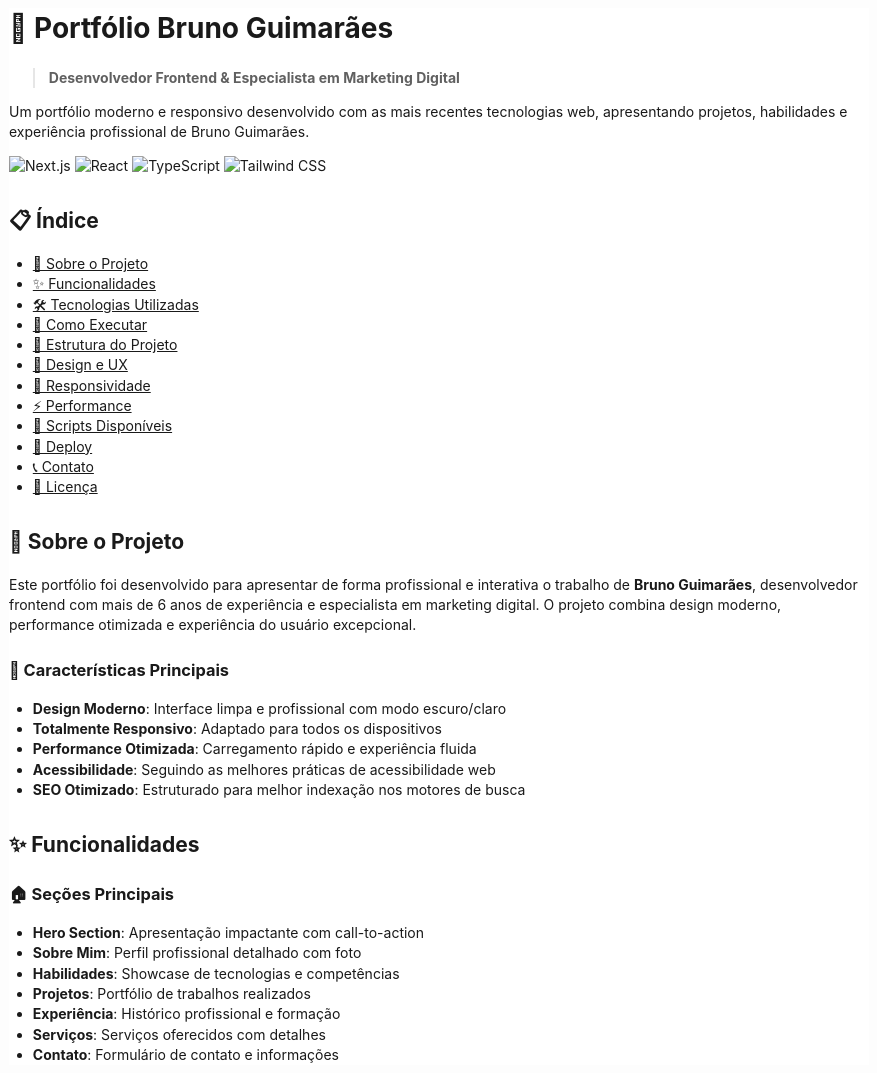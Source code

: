 # 🚀 Portfólio Bruno Guimarães

> **Desenvolvedor Frontend & Especialista em Marketing Digital**

Um portfólio moderno e responsivo desenvolvido com as mais recentes tecnologias web, apresentando projetos, habilidades e experiência profissional de Bruno Guimarães.

![Next.js](https://img.shields.io/badge/Next.js-15.5.4-black?style=for-the-badge&logo=next.js)
![React](https://img.shields.io/badge/React-19.1.0-blue?style=for-the-badge&logo=react)
![TypeScript](https://img.shields.io/badge/TypeScript-5.0-blue?style=for-the-badge&logo=typescript)
![Tailwind CSS](https://img.shields.io/badge/Tailwind_CSS-4.0-38B2AC?style=for-the-badge&logo=tailwind-css)

## 📋 Índice

- [🎯 Sobre o Projeto](#-sobre-o-projeto)
- [✨ Funcionalidades](#-funcionalidades)
- [🛠️ Tecnologias Utilizadas](#️-tecnologias-utilizadas)
- [🚀 Como Executar](#-como-executar)
- [📁 Estrutura do Projeto](#-estrutura-do-projeto)
- [🎨 Design e UX](#-design-e-ux)
- [📱 Responsividade](#-responsividade)
- [⚡ Performance](#-performance)
- [🔧 Scripts Disponíveis](#-scripts-disponíveis)
- [🚀 Deploy](#-deploy)
- [📞 Contato](#-contato)
- [📄 Licença](#-licença)

## 🎯 Sobre o Projeto

Este portfólio foi desenvolvido para apresentar de forma profissional e interativa o trabalho de **Bruno Guimarães**, desenvolvedor frontend com mais de 6 anos de experiência e especialista em marketing digital. O projeto combina design moderno, performance otimizada e experiência do usuário excepcional.

### 🎨 Características Principais

- **Design Moderno**: Interface limpa e profissional com modo escuro/claro
- **Totalmente Responsivo**: Adaptado para todos os dispositivos
- **Performance Otimizada**: Carregamento rápido e experiência fluida
- **Acessibilidade**: Seguindo as melhores práticas de acessibilidade web
- **SEO Otimizado**: Estruturado para melhor indexação nos motores de busca

## ✨ Funcionalidades

### 🏠 Seções Principais

- **Hero Section**: Apresentação impactante com call-to-action
- **Sobre Mim**: Perfil profissional detalhado com foto
- **Habilidades**: Showcase de tecnologias e competências
- **Projetos**: Portfólio de trabalhos realizados
- **Experiência**: Histórico profissional e formação
- **Serviços**: Serviços oferecidos com detalhes
- **Contato**: Formulário de contato e informações
